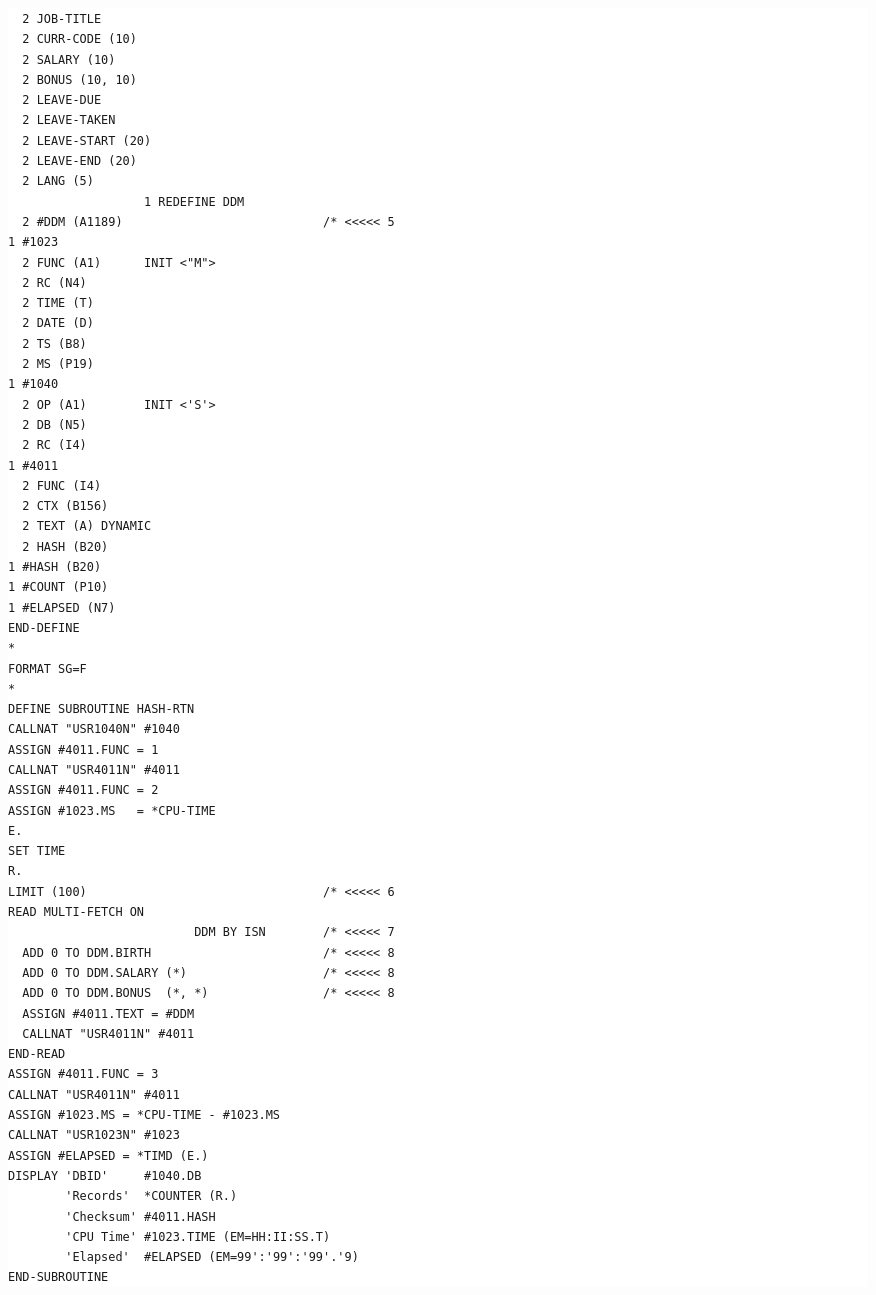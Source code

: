 ```adabas
  2 JOB-TITLE
  2 CURR-CODE (10)
  2 SALARY (10)
  2 BONUS (10, 10)
  2 LEAVE-DUE
  2 LEAVE-TAKEN
  2 LEAVE-START (20)
  2 LEAVE-END (20)
  2 LANG (5)
                   1 REDEFINE DDM
  2 #DDM (A1189)                            /* <<<<< 5
1 #1023
  2 FUNC (A1)      INIT <"M">
  2 RC (N4)
  2 TIME (T)
  2 DATE (D)
  2 TS (B8)
  2 MS (P19)
1 #1040
  2 OP (A1)        INIT <'S'>
  2 DB (N5)
  2 RC (I4)
1 #4011
  2 FUNC (I4)
  2 CTX (B156)
  2 TEXT (A) DYNAMIC
  2 HASH (B20)
1 #HASH (B20)
1 #COUNT (P10)
1 #ELAPSED (N7)
END-DEFINE
*
FORMAT SG=F
*
DEFINE SUBROUTINE HASH-RTN
CALLNAT "USR1040N" #1040
ASSIGN #4011.FUNC = 1
CALLNAT "USR4011N" #4011
ASSIGN #4011.FUNC = 2
ASSIGN #1023.MS   = *CPU-TIME
E.
SET TIME
R.
LIMIT (100)                                 /* <<<<< 6
READ MULTI-FETCH ON
                          DDM BY ISN        /* <<<<< 7
  ADD 0 TO DDM.BIRTH                        /* <<<<< 8
  ADD 0 TO DDM.SALARY (*)                   /* <<<<< 8
  ADD 0 TO DDM.BONUS  (*, *)                /* <<<<< 8
  ASSIGN #4011.TEXT = #DDM
  CALLNAT "USR4011N" #4011
END-READ
ASSIGN #4011.FUNC = 3
CALLNAT "USR4011N" #4011
ASSIGN #1023.MS = *CPU-TIME - #1023.MS
CALLNAT "USR1023N" #1023
ASSIGN #ELAPSED = *TIMD (E.)
DISPLAY 'DBID'     #1040.DB
        'Records'  *COUNTER (R.)
        'Checksum' #4011.HASH
        'CPU Time' #1023.TIME (EM=HH:II:SS.T)
        'Elapsed'  #ELAPSED (EM=99':'99':'99'.'9)
END-SUBROUTINE
```